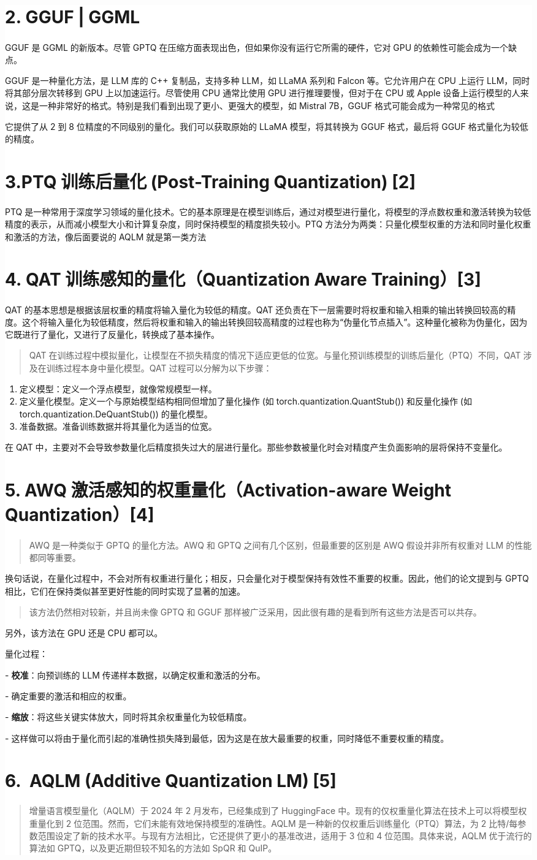 # 2. GGUF | GGML

GGUF 是 GGML 的新版本。尽管 GPTQ 在压缩方面表现出色，但如果你没有运行它所需的硬件，它对 GPU 的依赖性可能会成为一个缺点。

GGUF 是一种量化方法，是 LLM 库的 C++ 复制品，支持多种 LLM，如 LLaMA 系列和 Falcon 等。它允许用户在 CPU 上运行 LLM，同时将其部分层次转移到 GPU 上以加速运行。尽管使用 CPU 通常比使用 GPU 进行推理要慢，但对于在 CPU 或 Apple 设备上运行模型的人来说，这是一种非常好的格式。特别是我们看到出现了更小、更强大的模型，如 Mistral 7B，GGUF 格式可能会成为一种常见的格式

它提供了从 2 到 8 位精度的不同级别的量化。我们可以获取原始的 LLaMA 模型，将其转换为 GGUF 格式，最后将 GGUF 格式量化为较低的精度。

# 3.PTQ 训练后量化 (Post-Training Quantization) \[2\]

PTQ 是一种常用于深度学习领域的量化技术。它的基本原理是在模型训练后，通过对模型进行量化，将模型的浮点数权重和激活转换为较低精度的表示，从而减小模型大小和计算复杂度，同时保持模型的精度损失较小。PTQ 方法分为两类：只量化模型权重的方法和同时量化权重和激活的方法，像后面要说的 AQLM 就是第一类方法

# 4. QAT 训练感知的量化（Quantization Aware Training）[3]

QAT 的基本思想是根据该层权重的精度将输入量化为较低的精度。QAT 还负责在下一层需要时将权重和输入相乘的输出转换回较高的精度。这个将输入量化为较低精度，然后将权重和输入的输出转换回较高精度的过程也称为“伪量化节点插入”。这种量化被称为伪量化，因为它既进行了量化，又进行了反量化，转换成了基本操作。

>QAT 在训练过程中模拟量化，让模型在不损失精度的情况下适应更低的位宽。与量化预训练模型的训练后量化（PTQ）不同，QAT 涉及在训练过程本身中量化模型。QAT 过程可以分解为以下步骤：
1. 定义模型：定义一个浮点模型，就像常规模型一样。
2. 定义量化模型。定义一个与原始模型结构相同但增加了量化操作 (如 torch.quantization.QuantStub()) 和反量化操作 (如 torch.quantization.DeQuantStub()) 的量化模型。
3. 准备数据。准备训练数据并将其量化为适当的位宽。

在 QAT 中，主要对不会导致参数量化后精度损失过大的层进行量化。那些参数被量化时会对精度产生负面影响的层将保持不变量化。

# 5. AWQ 激活感知的权重量化（Activation-aware Weight Quantization）[4]
>AWQ 是一种类似于 GPTQ 的量化方法。AWQ 和 GPTQ 之间有几个区别，但最重要的区别是 AWQ 假设并非所有权重对 LLM 的性能都同等重要。

换句话说，在量化过程中，不会对所有权重进行量化；相反，只会量化对于模型保持有效性不重要的权重。因此，他们的论文提到与 GPTQ 相比，它们在保持类似甚至更好性能的同时实现了显著的加速。

> 该方法仍然相对较新，并且尚未像 GPTQ 和 GGUF 那样被广泛采用，因此很有趣的是看到所有这些方法是否可以共存。

另外，该方法在 GPU 还是 CPU 都可以。

量化过程：

\- **校准**：向预训练的 LLM 传递样本数据，以确定权重和激活的分布。

\- 确定重要的激活和相应的权重。

\- **缩放**：将这些关键实体放大，同时将其余权重量化为较低精度。

\- 这样做可以将由于量化而引起的准确性损失降到最低，因为这是在放大最重要的权重，同时降低不重要权重的精度。

# 6.  AQLM (Additive Quantization LM) [5]
> 增量语言模型量化（AQLM）于 2024 年 2 月发布，已经集成到了 HuggingFace 中。现有的仅权重量化算法在技术上可以将模型权重量化到 2 位范围。然而，它们未能有效地保持模型的准确性。AQLM 是一种新的仅权重后训练量化（PTQ）算法，为 2 比特/每参数范围设定了新的技术水平。与现有方法相比，它还提供了更小的基准改进，适用于 3 位和 4 位范围。具体来说，AQLM 优于流行的算法如 GPTQ，以及更近期但较不知名的方法如 SpQR 和 QuIP。
